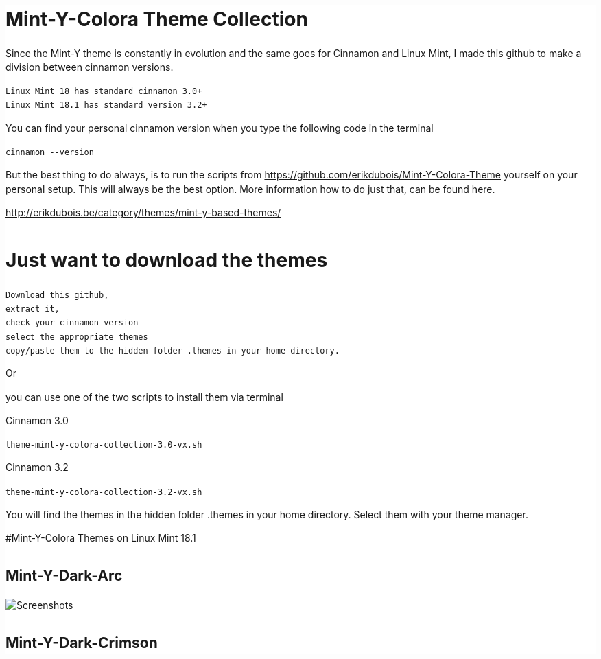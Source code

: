 # Mint-Y-Colora Theme Collection

Since the Mint-Y theme is constantly in evolution and the same goes for Cinnamon and Linux Mint, I made this github to make a division between cinnamon versions.

	Linux Mint 18 has standard cinnamon 3.0+
 	Linux Mint 18.1 has standard version 3.2+


You can find your personal cinnamon version when you type the following code in the terminal

    cinnamon --version

But the best thing to do always, is to run the scripts from https://github.com/erikdubois/Mint-Y-Colora-Theme yourself on your personal setup. This will always be the best option. More information how to do just that, can be found here. 

http://erikdubois.be/category/themes/mint-y-based-themes/


# Just want to download the themes

	Download this github,
	extract it,
	check your cinnamon version
	select the appropriate themes
	copy/paste them to the hidden folder .themes in your home directory.

Or

you can use one of the two scripts to install them via terminal

Cinnamon 3.0

	theme-mint-y-colora-collection-3.0-vx.sh

Cinnamon 3.2 

	theme-mint-y-colora-collection-3.2-vx.sh


You will find the themes in the hidden folder .themes in your home directory.
Select them with your theme manager.




#Mint-Y-Colora Themes on Linux Mint 18.1



## Mint-Y-Dark-Arc

![Screenshots](http://i.imgur.com/ipI2uu5.jpg)


## Mint-Y-Dark-Crimson
